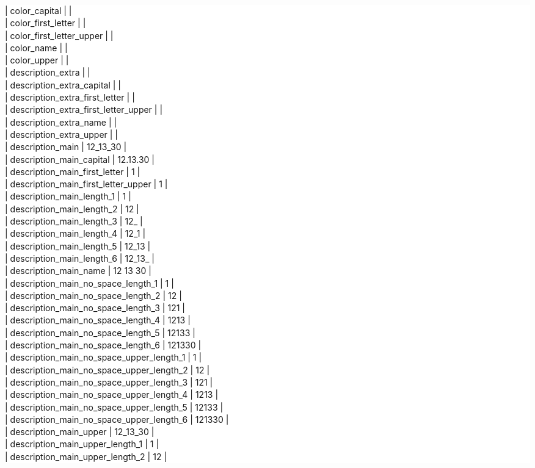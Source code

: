 | color_capital |  |  
| color_first_letter |  |  
| color_first_letter_upper |  |  
| color_name |  |  
| color_upper |  |  
| description_extra |  |  
| description_extra_capital |  |  
| description_extra_first_letter |  |  
| description_extra_first_letter_upper |  |  
| description_extra_name |  |  
| description_extra_upper |  |  
| description_main | 12_13_30 |  
| description_main_capital | 12.13.30 |  
| description_main_first_letter | 1 |  
| description_main_first_letter_upper | 1 |  
| description_main_length_1 | 1 |  
| description_main_length_2 | 12 |  
| description_main_length_3 | 12_ |  
| description_main_length_4 | 12_1 |  
| description_main_length_5 | 12_13 |  
| description_main_length_6 | 12_13_ |  
| description_main_name | 12 13 30 |  
| description_main_no_space_length_1 | 1 |  
| description_main_no_space_length_2 | 12 |  
| description_main_no_space_length_3 | 121 |  
| description_main_no_space_length_4 | 1213 |  
| description_main_no_space_length_5 | 12133 |  
| description_main_no_space_length_6 | 121330 |  
| description_main_no_space_upper_length_1 | 1 |  
| description_main_no_space_upper_length_2 | 12 |  
| description_main_no_space_upper_length_3 | 121 |  
| description_main_no_space_upper_length_4 | 1213 |  
| description_main_no_space_upper_length_5 | 12133 |  
| description_main_no_space_upper_length_6 | 121330 |  
| description_main_upper | 12_13_30 |  
| description_main_upper_length_1 | 1 |  
| description_main_upper_length_2 | 12 |  